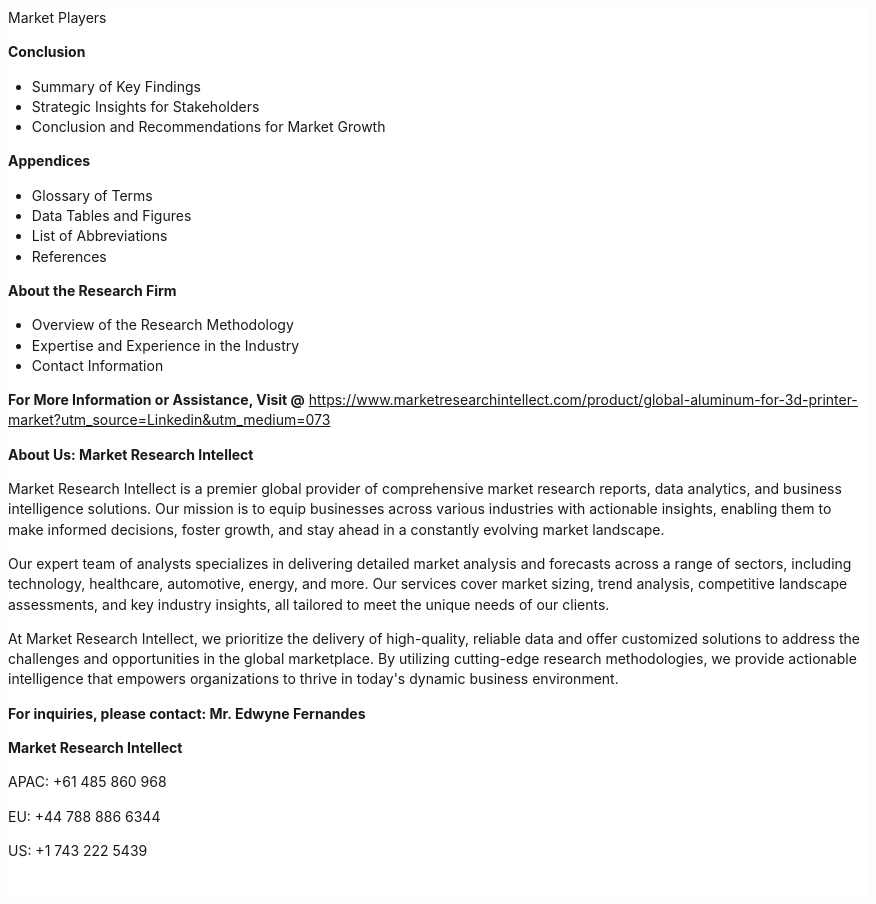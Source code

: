 Market Players</li></ul><p><strong>Conclusion</strong></p><ul><li>Summary of Key Findings</li><li>Strategic Insights for Stakeholders</li><li>Conclusion and Recommendations for Market Growth</li></ul><p><strong>Appendices</strong></p><ul><li>Glossary of Terms</li><li>Data Tables and Figures</li><li>List of Abbreviations</li><li>References</li></ul><p><strong>About the Research Firm</strong></p><ul><li>Overview of the Research Methodology</li><li>Expertise and Experience in the Industry</li><li>Contact Information</li></ul></div><div class="article-main__content" data-test-id="publishing-text-block"><p><span class="font-[700]"><strong>For More Information or Assistance, Visit @</strong>&nbsp;<a href="https://www.marketresearchintellect.com/product/global-aluminum-for-3d-printer-market?utm_source=Linkedin&utm_medium=073">https://www.marketresearchintellect.com/product/global-aluminum-for-3d-printer-market?utm_source=Linkedin&utm_medium=073</a></span></p><p><strong>About Us: Market Research Intellect</strong></p><p>Market Research Intellect is a premier global provider of comprehensive market research reports, data analytics, and business intelligence solutions. Our mission is to equip businesses across various industries with actionable insights, enabling them to make informed decisions, foster growth, and stay ahead in a constantly evolving market landscape.</p><p>Our expert team of analysts specializes in delivering detailed market analysis and forecasts across a range of sectors, including technology, healthcare, automotive, energy, and more. Our services cover market sizing, trend analysis, competitive landscape assessments, and key industry insights, all tailored to meet the unique needs of our clients.</p><p>At Market Research Intellect, we prioritize the delivery of high-quality, reliable data and offer customized solutions to address the challenges and opportunities in the global marketplace. By utilizing cutting-edge research methodologies, we provide actionable intelligence that empowers organizations to thrive in today's dynamic business environment.</p><p><strong>For inquiries, please contact: Mr. Edwyne Fernandes</strong></p><p><strong>Market Research Intellect</strong></p><p>APAC: +61 485 860 968</p><p>EU: +44 788 886 6344</p><p>US: +1 743 222 5439</p></div><div class="article-main__content" data-test-id="publishing-text-block">&nbsp;</div>
